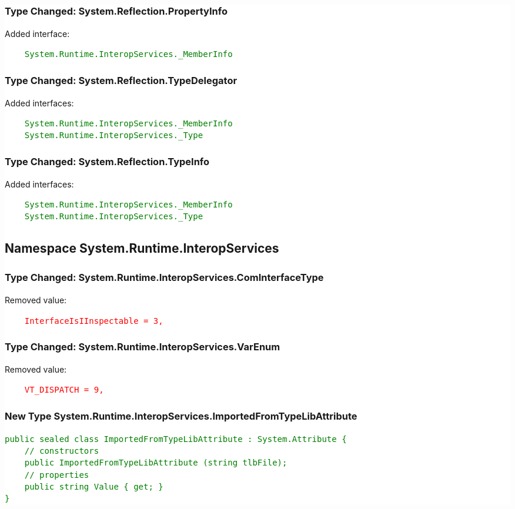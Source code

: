 ### Type Changed: System.Reflection.PropertyInfo

Added interface:

<pre style='color: green'>
	System.Runtime.InteropServices._MemberInfo
</pre>

### Type Changed: System.Reflection.TypeDelegator

Added interfaces:

<pre style='color: green'>
	System.Runtime.InteropServices._MemberInfo
	System.Runtime.InteropServices._Type
</pre>

### Type Changed: System.Reflection.TypeInfo

Added interfaces:

<pre style='color: green'>
	System.Runtime.InteropServices._MemberInfo
	System.Runtime.InteropServices._Type
</pre>

## Namespace System.Runtime.InteropServices

### Type Changed: System.Runtime.InteropServices.ComInterfaceType

Removed value:

<pre style='color: red'>
	InterfaceIsIInspectable = 3,
</pre>

### Type Changed: System.Runtime.InteropServices.VarEnum

Removed value:

<pre style='color: red'>
	VT_DISPATCH = 9,
</pre>

### New Type System.Runtime.InteropServices.ImportedFromTypeLibAttribute

<pre style='color: green'>
public sealed class ImportedFromTypeLibAttribute : System.Attribute {
	// constructors
	public ImportedFromTypeLibAttribute (string tlbFile);
	// properties
	public string Value { get; }
}
</pre>
